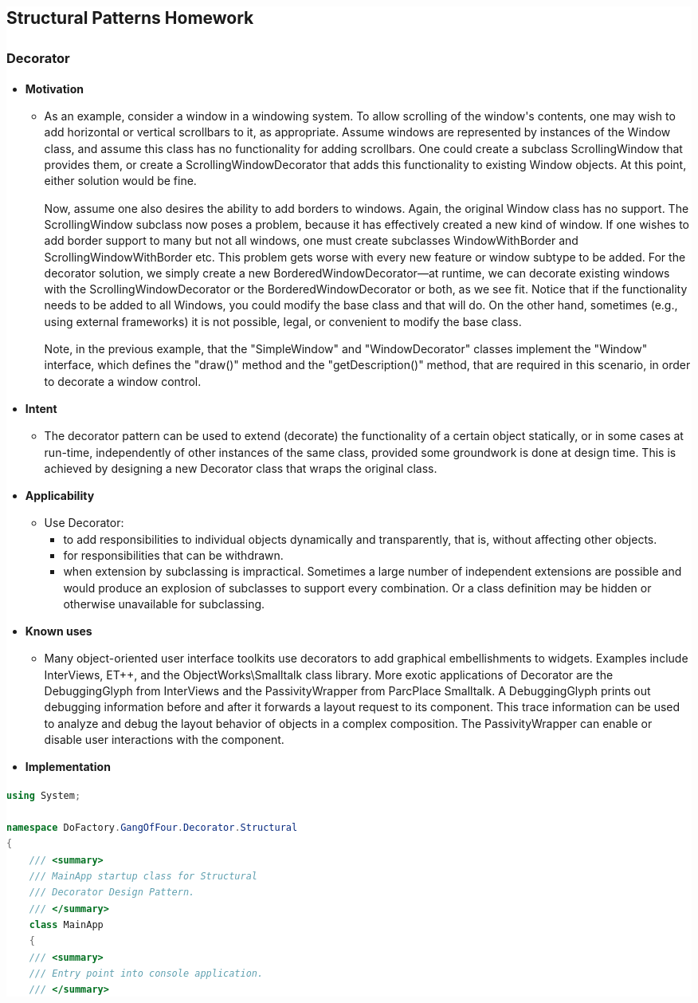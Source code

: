 **Structural Patterns Homework**
------------------------------------------------

### **Decorator**
 - **Motivation**
	- As an example, consider a window in a windowing system. To allow scrolling of the window's contents, one may wish to add horizontal or vertical scrollbars to it, as appropriate. Assume windows are represented by instances of the Window class, and assume this class has no functionality for adding scrollbars. One could create a subclass ScrollingWindow that provides them, or create a ScrollingWindowDecorator that adds this functionality to existing Window objects. At this point, either solution would be fine.

        Now, assume one also desires the ability to add borders to windows. Again, the original Window class has no support. The ScrollingWindow subclass now poses a problem, because it has effectively created a new kind of window. If one wishes to add border support to many but not all windows, one must create subclasses WindowWithBorder and ScrollingWindowWithBorder etc. This problem gets worse with every new feature or window subtype to be added. For the decorator solution, we simply create a new BorderedWindowDecorator—at runtime, we can decorate existing windows with the ScrollingWindowDecorator or the BorderedWindowDecorator or both, as we see fit. Notice that if the functionality needs to be added to all Windows, you could modify the base class and that will do. On the other hand, sometimes (e.g., using external frameworks) it is not possible, legal, or convenient to modify the base class.

        Note, in the previous example, that the "SimpleWindow" and "WindowDecorator" classes implement the "Window" interface, which defines the "draw()" method and the "getDescription()" method, that are required in this scenario, in order to decorate a window control.
 - **Intent**
 	- The decorator pattern can be used to extend (decorate) the functionality of a certain object statically, or in some cases at run-time, independently of other instances of the same class, provided some groundwork is done at design time. This is achieved by designing a new Decorator class that wraps the original class.
 - **Applicability**
    - Use Decorator:
        - to add responsibilities to individual objects dynamically and transparently, that is, without affecting other objects.
        - for responsibilities that can be withdrawn.
        - when extension by subclassing is impractical. Sometimes a large number of independent extensions are possible and would produce an explosion of subclasses to support every combination. Or a class definition may be hidden or otherwise unavailable for subclassing.

 - **Known uses**
    - Many object-oriented user interface toolkits use decorators to add graphical embellishments to widgets. Examples include InterViews, ET++, and the ObjectWorks\Smalltalk class library. More exotic applications of Decorator are the DebuggingGlyph from InterViews and the PassivityWrapper from ParcPlace Smalltalk. A DebuggingGlyph prints out debugging information before and after it forwards a layout request to its component. This trace information can be used to analyze and debug the layout behavior of objects in a complex composition. The PassivityWrapper can enable or disable user interactions with the component.

 - **Implementation**


```cs
using System;

namespace DoFactory.GangOfFour.Decorator.Structural
{
    /// <summary>
    /// MainApp startup class for Structural
    /// Decorator Design Pattern.
    /// </summary>
    class MainApp
    {
    /// <summary>
    /// Entry point into console application.
    /// </summary>
```